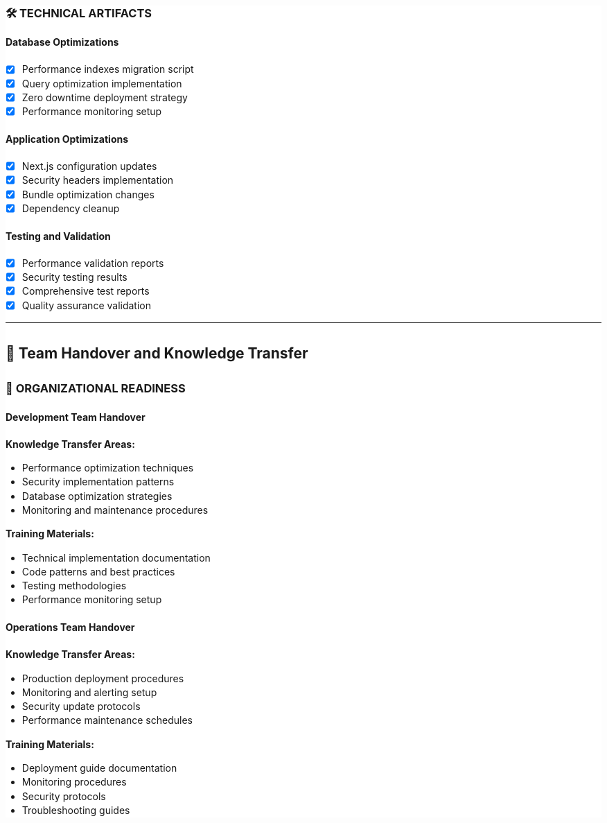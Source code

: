 ### 🛠️ **TECHNICAL ARTIFACTS**

#### **Database Optimizations**
- [x] Performance indexes migration script
- [x] Query optimization implementation
- [x] Zero downtime deployment strategy
- [x] Performance monitoring setup

#### **Application Optimizations**
- [x] Next.js configuration updates
- [x] Security headers implementation
- [x] Bundle optimization changes
- [x] Dependency cleanup

#### **Testing and Validation**
- [x] Performance validation reports
- [x] Security testing results
- [x] Comprehensive test reports
- [x] Quality assurance validation

---

## 👥 Team Handover and Knowledge Transfer

### 🏢 **ORGANIZATIONAL READINESS**

#### **Development Team Handover**
**Knowledge Transfer Areas:**
- Performance optimization techniques
- Security implementation patterns
- Database optimization strategies
- Monitoring and maintenance procedures

**Training Materials:**
- Technical implementation documentation
- Code patterns and best practices
- Testing methodologies
- Performance monitoring setup

#### **Operations Team Handover**
**Knowledge Transfer Areas:**
- Production deployment procedures
- Monitoring and alerting setup
- Security update protocols
- Performance maintenance schedules

**Training Materials:**
- Deployment guide documentation
- Monitoring procedures
- Security protocols
- Troubleshooting guides
